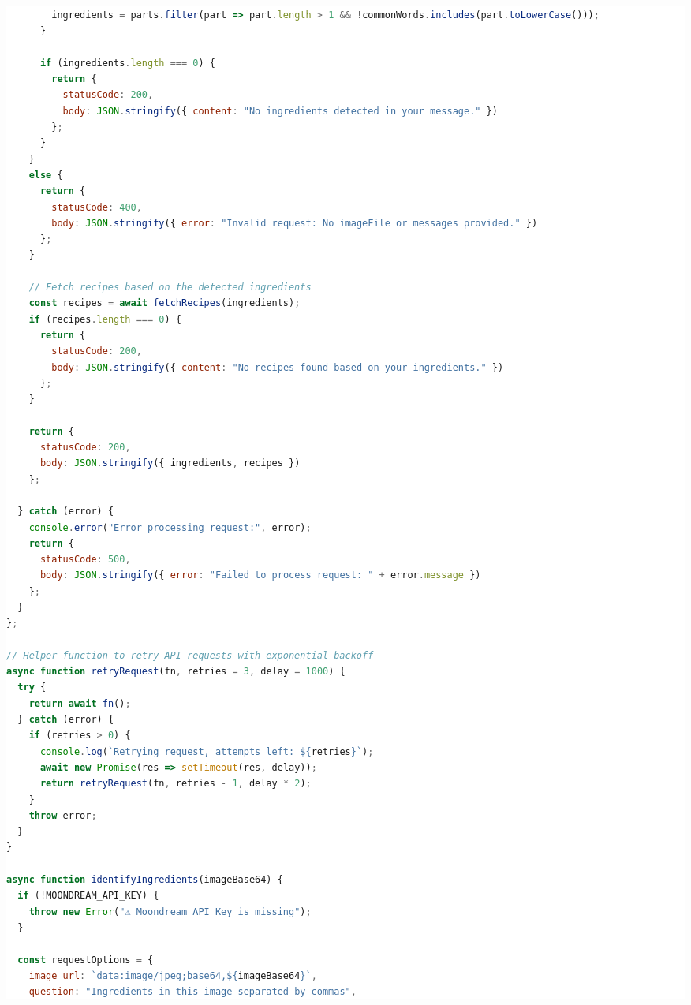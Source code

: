 ```js
        ingredients = parts.filter(part => part.length > 1 && !commonWords.includes(part.toLowerCase()));
      }

      if (ingredients.length === 0) {
        return {
          statusCode: 200,
          body: JSON.stringify({ content: "No ingredients detected in your message." })
        };
      }
    }
    else {
      return {
        statusCode: 400,
        body: JSON.stringify({ error: "Invalid request: No imageFile or messages provided." })
      };
    }

    // Fetch recipes based on the detected ingredients
    const recipes = await fetchRecipes(ingredients);
    if (recipes.length === 0) {
      return {
        statusCode: 200,
        body: JSON.stringify({ content: "No recipes found based on your ingredients." })
      };
    }
    
    return {
      statusCode: 200,
      body: JSON.stringify({ ingredients, recipes })
    };

  } catch (error) {
    console.error("Error processing request:", error);
    return {
      statusCode: 500,
      body: JSON.stringify({ error: "Failed to process request: " + error.message })
    };
  }
};

// Helper function to retry API requests with exponential backoff
async function retryRequest(fn, retries = 3, delay = 1000) {
  try {
    return await fn();
  } catch (error) {
    if (retries > 0) {
      console.log(`Retrying request, attempts left: ${retries}`);
      await new Promise(res => setTimeout(res, delay));
      return retryRequest(fn, retries - 1, delay * 2);
    }
    throw error;
  }
}

async function identifyIngredients(imageBase64) {
  if (!MOONDREAM_API_KEY) {
    throw new Error("⚠️ Moondream API Key is missing");
  }

  const requestOptions = {
    image_url: `data:image/jpeg;base64,${imageBase64}`,
    question: "Ingredients in this image separated by commas",
```